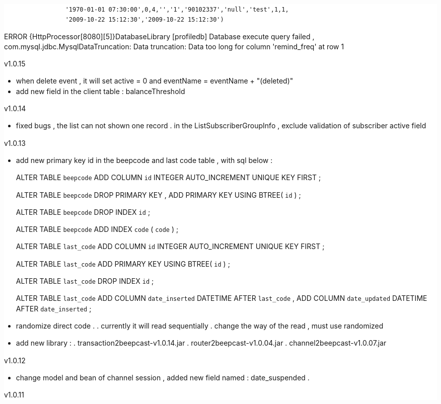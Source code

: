                      '1970-01-01 07:30:00',0,4,'','1','90102337','null','test',1,1,
                     '2009-10-22 15:12:30','2009-10-22 15:12:30')
  ERROR   {HttpProcessor[8080][5]}DatabaseLibrary [profiledb] Database execute query failed , 
  com.mysql.jdbc.MysqlDataTruncation: Data truncation: Data too long for column 'remind_freq' at row 1
    
v1.0.15

- when delete event , it will set active = 0  and eventName = eventName + "(deleted)" 
- add new field in the client table : balanceThreshold

v1.0.14

- fixed bugs , the list can not shown one record .
  in the ListSubscriberGroupInfo , exclude validation of subscriber active field

v1.0.13

- add new primary key id in the beepcode and last code table , with sql below :

    ALTER TABLE `beepcode`
      ADD COLUMN `id` INTEGER AUTO_INCREMENT UNIQUE KEY FIRST ;

    ALTER TABLE `beepcode`
      DROP PRIMARY KEY ,
      ADD PRIMARY KEY USING BTREE( `id` ) ;
    
    ALTER TABLE `beepcode`
      DROP INDEX `id` ;

    ALTER TABLE `beepcode`
      ADD INDEX `code` ( `code` ) ;      
    
    ALTER TABLE `last_code`
      ADD COLUMN `id` INTEGER AUTO_INCREMENT UNIQUE KEY FIRST ;

    ALTER TABLE `last_code`
      ADD PRIMARY KEY USING BTREE( `id` ) ;
    
    ALTER TABLE `last_code`
      DROP INDEX `id` ;      

    ALTER TABLE `last_code` 
      ADD COLUMN `date_inserted` DATETIME AFTER `last_code` ,
      ADD COLUMN `date_updated` DATETIME AFTER `date_inserted` ;

- randomize direct code .
  . currently it will read sequentially
  . change the way of the read , must use randomized
  
- add new library :
  . transaction2beepcast-v1.0.14.jar
  . router2beepcast-v1.0.04.jar
  . channel2beepcast-v1.0.07.jar

v1.0.12

- change model and bean of channel session , added new field named : date_suspended .

v1.0.11
